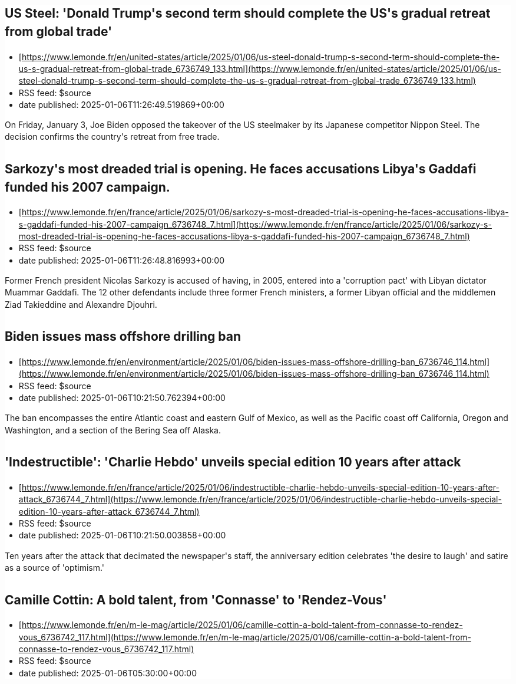 ## US Steel: 'Donald Trump's second term should complete the US's gradual retreat from global trade'
 - [https://www.lemonde.fr/en/united-states/article/2025/01/06/us-steel-donald-trump-s-second-term-should-complete-the-us-s-gradual-retreat-from-global-trade_6736749_133.html](https://www.lemonde.fr/en/united-states/article/2025/01/06/us-steel-donald-trump-s-second-term-should-complete-the-us-s-gradual-retreat-from-global-trade_6736749_133.html)
 - RSS feed: $source
 - date published: 2025-01-06T11:26:49.519869+00:00

On Friday, January 3, Joe Biden opposed the takeover of the US steelmaker by its Japanese competitor Nippon Steel. The decision confirms the country's retreat from free trade.

## Sarkozy's most dreaded trial is opening. He faces accusations Libya's Gaddafi funded his 2007 campaign.
 - [https://www.lemonde.fr/en/france/article/2025/01/06/sarkozy-s-most-dreaded-trial-is-opening-he-faces-accusations-libya-s-gaddafi-funded-his-2007-campaign_6736748_7.html](https://www.lemonde.fr/en/france/article/2025/01/06/sarkozy-s-most-dreaded-trial-is-opening-he-faces-accusations-libya-s-gaddafi-funded-his-2007-campaign_6736748_7.html)
 - RSS feed: $source
 - date published: 2025-01-06T11:26:48.816993+00:00

Former French president Nicolas Sarkozy is accused of having, in 2005, entered into a 'corruption pact' with Libyan dictator Muammar Gaddafi. The 12 other defendants include three former French ministers, a former Libyan official and the middlemen Ziad Takieddine and Alexandre Djouhri.

## Biden issues mass offshore drilling ban
 - [https://www.lemonde.fr/en/environment/article/2025/01/06/biden-issues-mass-offshore-drilling-ban_6736746_114.html](https://www.lemonde.fr/en/environment/article/2025/01/06/biden-issues-mass-offshore-drilling-ban_6736746_114.html)
 - RSS feed: $source
 - date published: 2025-01-06T10:21:50.762394+00:00

The ban encompasses the entire Atlantic coast and eastern Gulf of Mexico, as well as the Pacific coast off California, Oregon and Washington, and a section of the Bering Sea off Alaska.

## 'Indestructible': 'Charlie Hebdo' unveils special edition 10 years after attack
 - [https://www.lemonde.fr/en/france/article/2025/01/06/indestructible-charlie-hebdo-unveils-special-edition-10-years-after-attack_6736744_7.html](https://www.lemonde.fr/en/france/article/2025/01/06/indestructible-charlie-hebdo-unveils-special-edition-10-years-after-attack_6736744_7.html)
 - RSS feed: $source
 - date published: 2025-01-06T10:21:50.003858+00:00

Ten years after the attack that decimated the newspaper's staff, the anniversary edition celebrates 'the desire to laugh' and satire as a source of 'optimism.'

## Camille Cottin: A bold talent, from 'Connasse' to 'Rendez-Vous'
 - [https://www.lemonde.fr/en/m-le-mag/article/2025/01/06/camille-cottin-a-bold-talent-from-connasse-to-rendez-vous_6736742_117.html](https://www.lemonde.fr/en/m-le-mag/article/2025/01/06/camille-cottin-a-bold-talent-from-connasse-to-rendez-vous_6736742_117.html)
 - RSS feed: $source
 - date published: 2025-01-06T05:30:00+00:00
